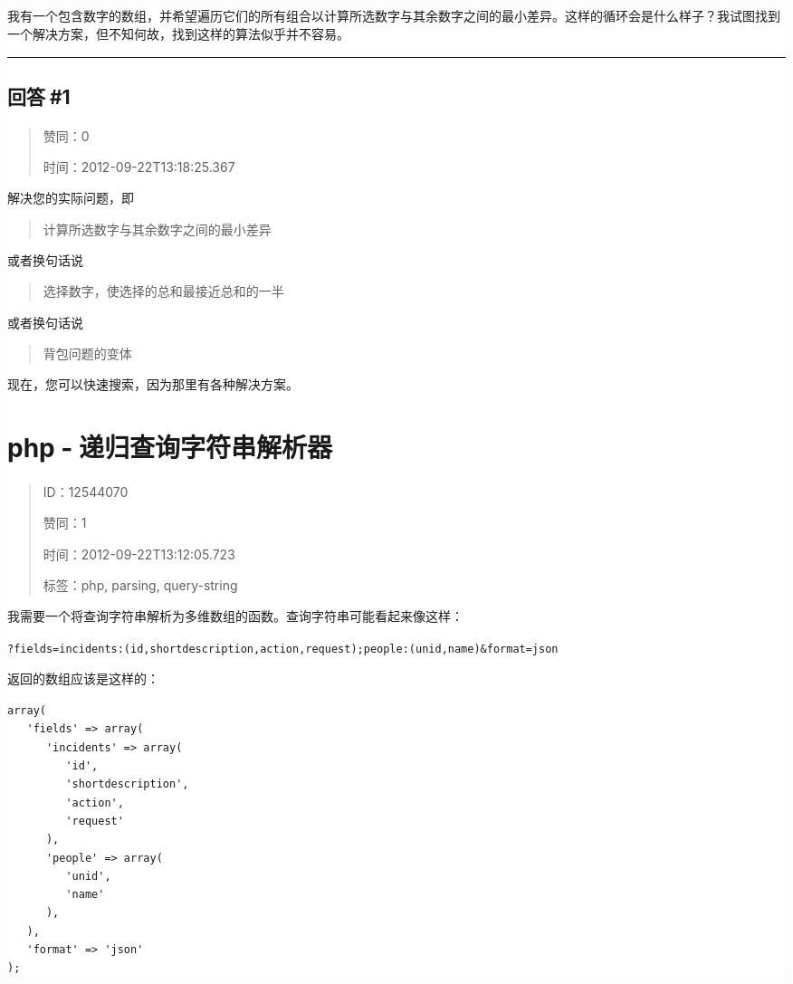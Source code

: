 我有一个包含数字的数组，并希望遍历它们的所有组合以计算所选数字与其余数字之间的最小差异。这样的循环会是什么样子？我试图找到一个解决方案，但不知何故，找到这样的算法似乎并不容易。

* * *

## 回答 #1

> 赞同：0
> 
> 时间：2012-09-22T13:18:25.367

解决您的实际问题，即

> 计算所选数字与其余数字之间的最小差异

或者换句话说

> 选择数字，使选择的总和最接近总和的一半

或者换句话说

> 背包问题的变体

现在，您可以快速搜索，因为那里有各种解决方案。

# php - 递归查询字符串解析器

> ID：12544070
> 
> 赞同：1
> 
> 时间：2012-09-22T13:12:05.723
> 
> 标签：php, parsing, query-string

我需要一个将查询字符串解析为多维数组的函数。查询字符串可能看起来像这样：

```
?fields=incidents:(id,shortdescription,action,request);people:(unid,name)&format=json 
```

返回的数组应该是这样的：

```
array(
   'fields' => array(
      'incidents' => array(
         'id',
         'shortdescription',
         'action',
         'request'
      ),
      'people' => array(
         'unid',
         'name'
      ),
   ),
   'format' => 'json'
); 
```
